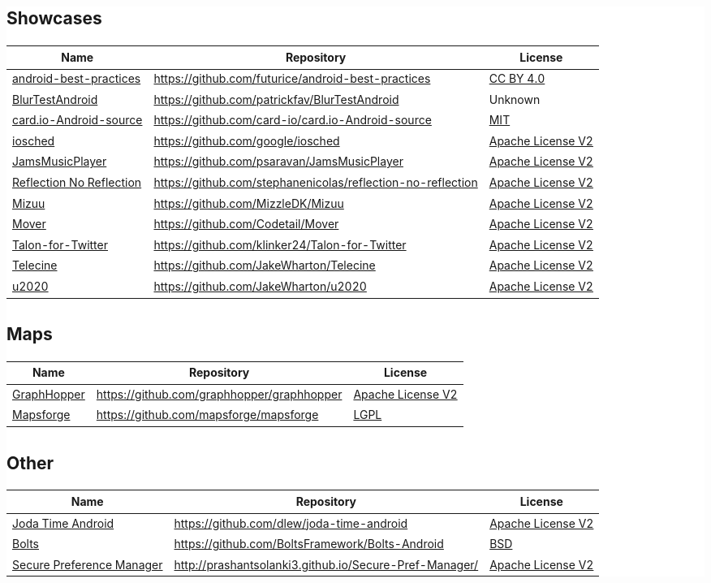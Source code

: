 ## Showcases
Name | Repository | License
--- | --- | ---
[android-best-practices](https://github.com/futurice/android-best-practices) | https://github.com/futurice/android-best-practices | [CC BY 4.0](https://creativecommons.org/licenses/by/4.0/legalcode)
[BlurTestAndroid](https://github.com/patrickfav/BlurTestAndroid) | https://github.com/patrickfav/BlurTestAndroid | Unknown
[card.io-Android-source](https://github.com/card-io/card.io-Android-source) | https://github.com/card-io/card.io-Android-source | [MIT](http://opensource.org/licenses/MIT)
[iosched](https://github.com/google/iosched) | https://github.com/google/iosched | [Apache License V2](https://www.apache.org/licenses/LICENSE-2.0)
[JamsMusicPlayer](https://github.com/psaravan/JamsMusicPlayer) | https://github.com/psaravan/JamsMusicPlayer | [Apache License V2](https://www.apache.org/licenses/LICENSE-2.0)
[Reflection No Reflection](https://github.com/stephanenicolas/reflection-no-reflection) | https://github.com/stephanenicolas/reflection-no-reflection | [Apache License V2](https://www.apache.org/licenses/LICENSE-2.0)
[Mizuu](http://mizuu.tv/) | https://github.com/MizzleDK/Mizuu | [Apache License V2](https://www.apache.org/licenses/LICENSE-2.0)
[Mover](http://mover.uz) | https://github.com/Codetail/Mover | [Apache License V2](https://www.apache.org/licenses/LICENSE-2.0)
[Talon-for-Twitter](https://github.com/klinker24/Talon-for-Twitter) | https://github.com/klinker24/Talon-for-Twitter | [Apache License V2](https://www.apache.org/licenses/LICENSE-2.0)
[Telecine](https://github.com/JakeWharton/Telecine) | https://github.com/JakeWharton/Telecine | [Apache License V2](https://www.apache.org/licenses/LICENSE-2.0)
[u2020](https://github.com/JakeWharton/u2020) | https://github.com/JakeWharton/u2020 | [Apache License V2](https://www.apache.org/licenses/LICENSE-2.0)

## Maps
Name | Repository | License
--- | --- | ---
[GraphHopper](https://graphhopper.com) | https://github.com/graphhopper/graphhopper | [Apache License V2](https://www.apache.org/licenses/LICENSE-2.0)
[Mapsforge](https://github.com/mapsforge/mapsforge) | https://github.com/mapsforge/mapsforge | [LGPL](https://www.gnu.org/licenses/lgpl.html)

## Other
Name | Repository | License
--- | --- | ---
[Joda Time Android](https://github.com/dlew/joda-time-android) | https://github.com/dlew/joda-time-android | [Apache License V2](https://www.apache.org/licenses/LICENSE-2.0)
[Bolts](https://github.com/BoltsFramework/Bolts-Android) | https://github.com/BoltsFramework/Bolts-Android | [BSD](https://en.wikipedia.org/wiki/BSD_licenses)
[Secure Preference Manager](http://prashantsolanki3.github.io/Secure-Pref-Manager/) | http://prashantsolanki3.github.io/Secure-Pref-Manager/ | [Apache License V2](https://www.apache.org/licenses/LICENSE-2.0)
